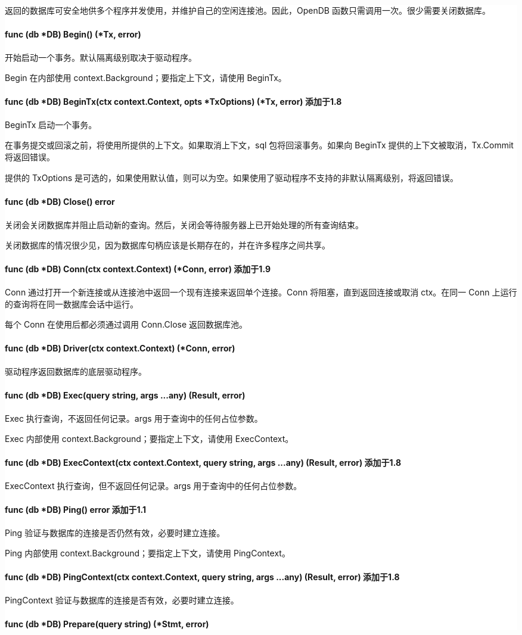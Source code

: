 返回的数据库可安全地供多个程序并发使用，并维护自己的空闲连接池。因此，OpenDB 函数只需调用一次。很少需要关闭数据库。

#### func (db *DB) Begin() (*Tx, error)

开始启动一个事务。默认隔离级别取决于驱动程序。

Begin 在内部使用 context.Background；要指定上下文，请使用 BeginTx。

#### func (db *DB) BeginTx(ctx context.Context, opts *TxOptions) (*Tx, error) 添加于1.8

BeginTx 启动一个事务。

在事务提交或回滚之前，将使用所提供的上下文。如果取消上下文，sql 包将回滚事务。如果向 BeginTx 提供的上下文被取消，Tx.Commit 将返回错误。

提供的 TxOptions 是可选的，如果使用默认值，则可以为空。如果使用了驱动程序不支持的非默认隔离级别，将返回错误。

#### func (db *DB) Close() error

关闭会关闭数据库并阻止启动新的查询。然后，关闭会等待服务器上已开始处理的所有查询结束。

关闭数据库的情况很少见，因为数据库句柄应该是长期存在的，并在许多程序之间共享。

#### func (db *DB) Conn(ctx context.Context) (*Conn, error) 添加于1.9

Conn 通过打开一个新连接或从连接池中返回一个现有连接来返回单个连接。Conn 将阻塞，直到返回连接或取消 ctx。在同一 Conn 上运行的查询将在同一数据库会话中运行。

每个 Conn 在使用后都必须通过调用 Conn.Close 返回数据库池。

#### func (db *DB) Driver(ctx context.Context) (*Conn, error)

驱动程序返回数据库的底层驱动程序。

#### func (db *DB) Exec(query string, args ...any) (Result, error)

Exec 执行查询，不返回任何记录。args 用于查询中的任何占位参数。

Exec 内部使用 context.Background；要指定上下文，请使用 ExecContext。

#### func (db *DB) ExecContext(ctx context.Context, query string, args ...any) (Result, error) 添加于1.8

ExecContext 执行查询，但不返回任何记录。args 用于查询中的任何占位参数。

#### func (db *DB) Ping() error 添加于1.1

Ping 验证与数据库的连接是否仍然有效，必要时建立连接。

Ping 内部使用 context.Background；要指定上下文，请使用 PingContext。

#### func (db *DB) PingContext(ctx context.Context, query string, args ...any) (Result, error) 添加于1.8

PingContext 验证与数据库的连接是否有效，必要时建立连接。

#### func (db *DB) Prepare(query string) (*Stmt, error)
